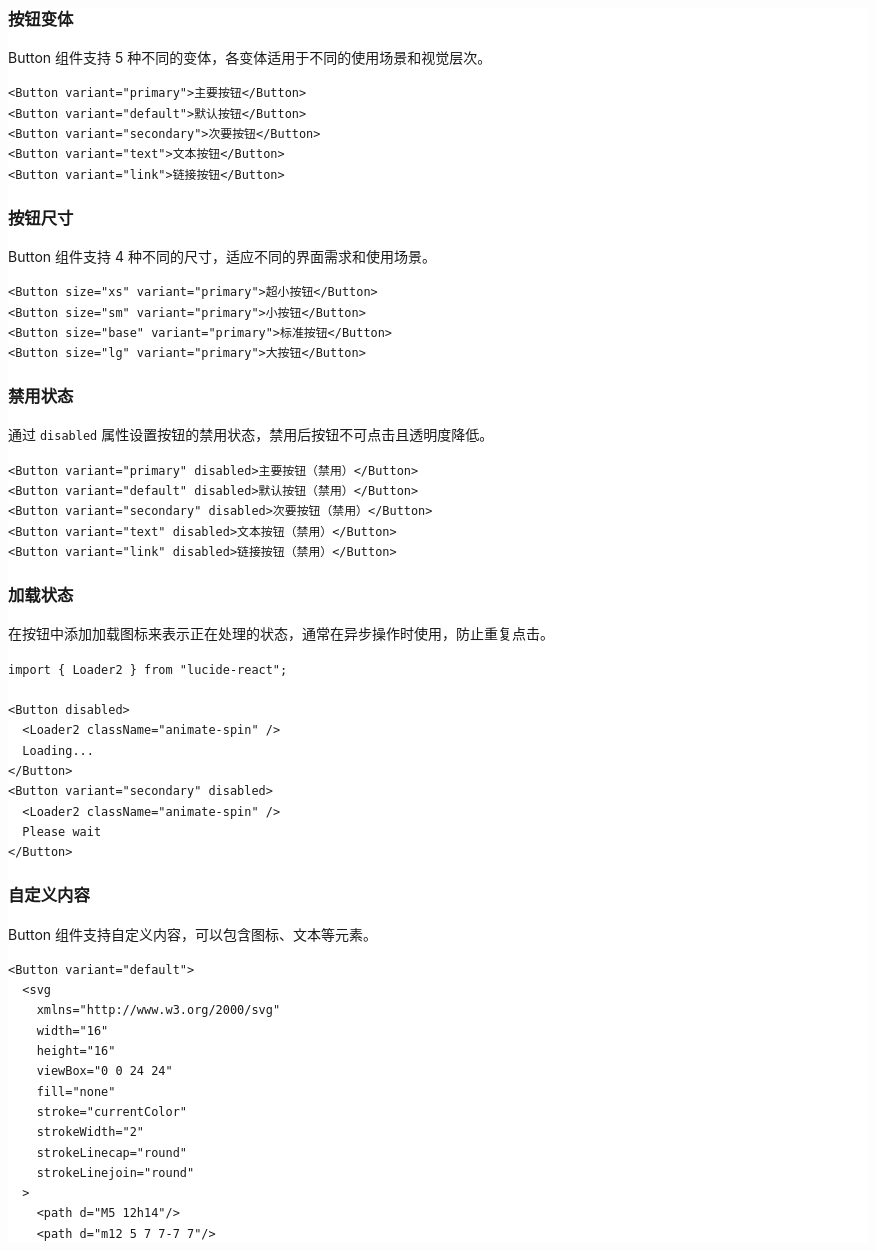 ### 按钮变体
Button 组件支持 5 种不同的变体，各变体适用于不同的使用场景和视觉层次。

```tsx
<Button variant="primary">主要按钮</Button>
<Button variant="default">默认按钮</Button>
<Button variant="secondary">次要按钮</Button>
<Button variant="text">文本按钮</Button>
<Button variant="link">链接按钮</Button>
```

### 按钮尺寸
Button 组件支持 4 种不同的尺寸，适应不同的界面需求和使用场景。

```tsx
<Button size="xs" variant="primary">超小按钮</Button>
<Button size="sm" variant="primary">小按钮</Button>
<Button size="base" variant="primary">标准按钮</Button>
<Button size="lg" variant="primary">大按钮</Button>
```

### 禁用状态
通过 `disabled` 属性设置按钮的禁用状态，禁用后按钮不可点击且透明度降低。

```tsx
<Button variant="primary" disabled>主要按钮（禁用）</Button>
<Button variant="default" disabled>默认按钮（禁用）</Button>
<Button variant="secondary" disabled>次要按钮（禁用）</Button>
<Button variant="text" disabled>文本按钮（禁用）</Button>
<Button variant="link" disabled>链接按钮（禁用）</Button>
```

### 加载状态
在按钮中添加加载图标来表示正在处理的状态，通常在异步操作时使用，防止重复点击。

```tsx
import { Loader2 } from "lucide-react";

<Button disabled>
  <Loader2 className="animate-spin" />
  Loading...
</Button>
<Button variant="secondary" disabled>
  <Loader2 className="animate-spin" />
  Please wait
</Button>
```

### 自定义内容
Button 组件支持自定义内容，可以包含图标、文本等元素。

```tsx
<Button variant="default">
  <svg 
    xmlns="http://www.w3.org/2000/svg" 
    width="16" 
    height="16" 
    viewBox="0 0 24 24" 
    fill="none" 
    stroke="currentColor" 
    strokeWidth="2" 
    strokeLinecap="round" 
    strokeLinejoin="round"
  >
    <path d="M5 12h14"/>
    <path d="m12 5 7 7-7 7"/>
```